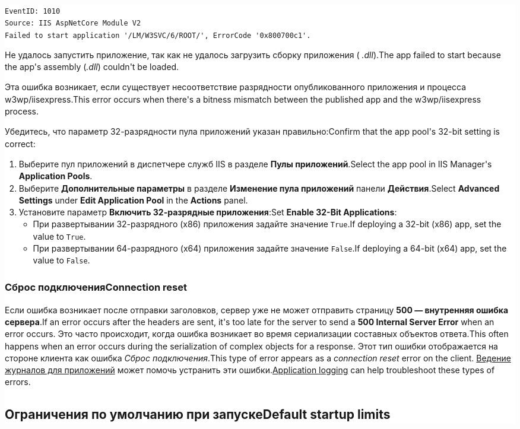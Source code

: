 ```
EventID: 1010
Source: IIS AspNetCore Module V2
Failed to start application '/LM/W3SVC/6/ROOT/', ErrorCode '0x800700c1'.
```

<span data-ttu-id="c99c8-215">Не удалось запустить приложение, так как не удалось загрузить сборку приложения ( *.dll*).</span><span class="sxs-lookup"><span data-stu-id="c99c8-215">The app failed to start because the app's assembly (*.dll*) couldn't be loaded.</span></span>

<span data-ttu-id="c99c8-216">Эта ошибка возникает, если существует несоответствие разрядности опубликованного приложения и процесса w3wp/iisexpress.</span><span class="sxs-lookup"><span data-stu-id="c99c8-216">This error occurs when there's a bitness mismatch between the published app and the w3wp/iisexpress process.</span></span>

<span data-ttu-id="c99c8-217">Убедитесь, что параметр 32-разрядности пула приложений указан правильно:</span><span class="sxs-lookup"><span data-stu-id="c99c8-217">Confirm that the app pool's 32-bit setting is correct:</span></span>

1. <span data-ttu-id="c99c8-218">Выберите пул приложений в диспетчере служб IIS в разделе **Пулы приложений**.</span><span class="sxs-lookup"><span data-stu-id="c99c8-218">Select the app pool in IIS Manager's **Application Pools**.</span></span>
1. <span data-ttu-id="c99c8-219">Выберите **Дополнительные параметры** в разделе **Изменение пула приложений** панели **Действия**.</span><span class="sxs-lookup"><span data-stu-id="c99c8-219">Select **Advanced Settings** under **Edit Application Pool** in the **Actions** panel.</span></span>
1. <span data-ttu-id="c99c8-220">Установите параметр **Включить 32-разрядные приложения**:</span><span class="sxs-lookup"><span data-stu-id="c99c8-220">Set **Enable 32-Bit Applications**:</span></span>
   * <span data-ttu-id="c99c8-221">При развертывании 32-разрядного (x86) приложения задайте значение `True`.</span><span class="sxs-lookup"><span data-stu-id="c99c8-221">If deploying a 32-bit (x86) app, set the value to `True`.</span></span>
   * <span data-ttu-id="c99c8-222">При развертывании 64-разрядного (x64) приложения задайте значение `False`.</span><span class="sxs-lookup"><span data-stu-id="c99c8-222">If deploying a 64-bit (x64) app, set the value to `False`.</span></span>

### <a name="connection-reset"></a><span data-ttu-id="c99c8-223">Сброс подключения</span><span class="sxs-lookup"><span data-stu-id="c99c8-223">Connection reset</span></span>

<span data-ttu-id="c99c8-224">Если ошибка возникает после отправки заголовков, сервер уже не может отправить страницу **500 — внутренняя ошибка сервера**.</span><span class="sxs-lookup"><span data-stu-id="c99c8-224">If an error occurs after the headers are sent, it's too late for the server to send a **500 Internal Server Error** when an error occurs.</span></span> <span data-ttu-id="c99c8-225">Это часто происходит, когда ошибка возникает во время сериализации составных объектов ответа.</span><span class="sxs-lookup"><span data-stu-id="c99c8-225">This often happens when an error occurs during the serialization of complex objects for a response.</span></span> <span data-ttu-id="c99c8-226">Этот тип ошибки отображается на стороне клиента как ошибка *Сброс подключения*.</span><span class="sxs-lookup"><span data-stu-id="c99c8-226">This type of error appears as a *connection reset* error on the client.</span></span> <span data-ttu-id="c99c8-227">[Ведение журналов для приложений](xref:fundamentals/logging/index) может помочь устранить эти ошибки.</span><span class="sxs-lookup"><span data-stu-id="c99c8-227">[Application logging](xref:fundamentals/logging/index) can help troubleshoot these types of errors.</span></span>

## <a name="default-startup-limits"></a><span data-ttu-id="c99c8-228">Ограничения по умолчанию при запуске</span><span class="sxs-lookup"><span data-stu-id="c99c8-228">Default startup limits</span></span>
